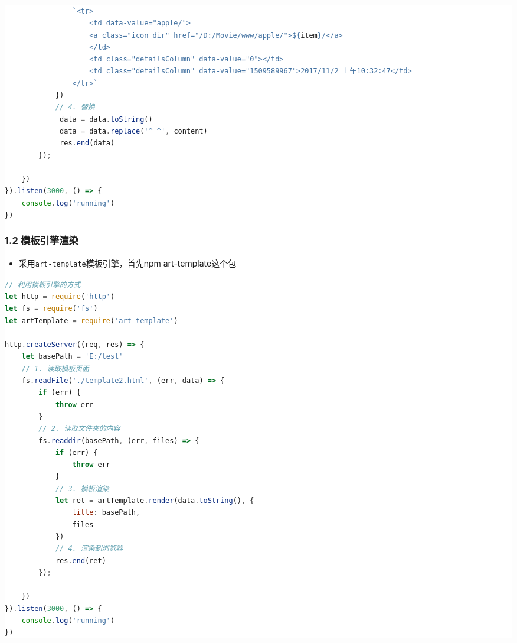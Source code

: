 ```js
                `<tr>
                    <td data-value="apple/">
                    <a class="icon dir" href="/D:/Movie/www/apple/">${item}/</a>
                    </td>
                    <td class="detailsColumn" data-value="0"></td>
                    <td class="detailsColumn" data-value="1509589967">2017/11/2 上午10:32:47</td>
                </tr>`
            })
            // 4. 替换
             data = data.toString()
             data = data.replace('^_^', content)
             res.end(data)
        });
       
    })
}).listen(3000, () => {
    console.log('running')
})
```

### 1.2 模板引擎渲染

- 采用`art-template`模板引擎，首先npm art-template这个包

```js
// 利用模板引擎的方式 
let http = require('http')
let fs = require('fs')
let artTemplate = require('art-template')

http.createServer((req, res) => {
    let basePath = 'E:/test'
    // 1. 读取模板页面
    fs.readFile('./template2.html', (err, data) => {
        if (err) {
            throw err
        }
        // 2. 读取文件夹的内容
        fs.readdir(basePath, (err, files) => {
            if (err) {
                throw err
            }
            // 3. 模板渲染
            let ret = artTemplate.render(data.toString(), {
                title: basePath,
                files
            })
            // 4. 渲染到浏览器
            res.end(ret)
        });

    })
}).listen(3000, () => {
    console.log('running')
})
```
